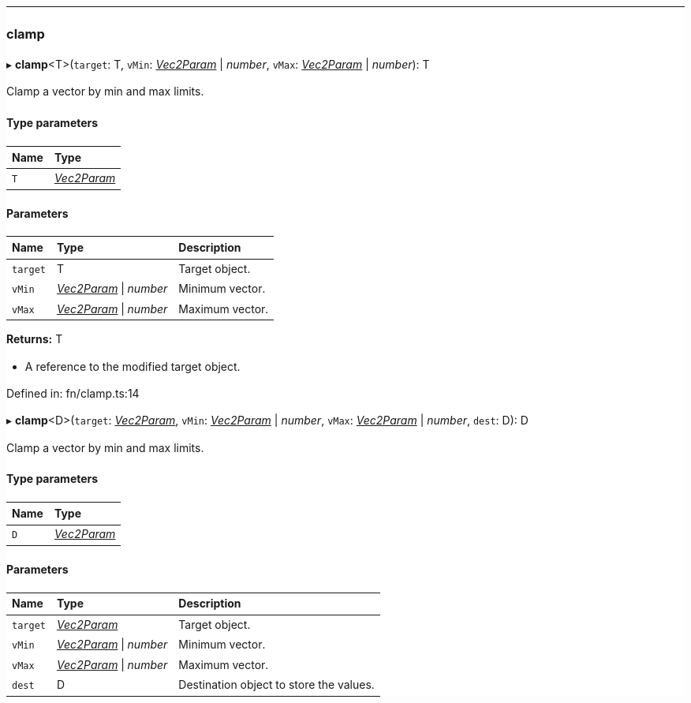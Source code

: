 ___

### clamp

▸ **clamp**<T\>(`target`: T, `vMin`: [*Vec2Param*](https://lloydevans.github.io/vec2-fn/modules.html#vec2param) \| *number*, `vMax`: [*Vec2Param*](https://lloydevans.github.io/vec2-fn/modules.html#vec2param) \| *number*): T

Clamp a vector by min and max limits.

#### Type parameters

| Name | Type |
| :------ | :------ |
| `T` | [*Vec2Param*](https://lloydevans.github.io/vec2-fn/modules.html#vec2param) |

#### Parameters

| Name | Type | Description |
| :------ | :------ | :------ |
| `target` | T | Target object. |
| `vMin` | [*Vec2Param*](https://lloydevans.github.io/vec2-fn/modules.html#vec2param) \| *number* | Minimum vector. |
| `vMax` | [*Vec2Param*](https://lloydevans.github.io/vec2-fn/modules.html#vec2param) \| *number* | Maximum vector. |

**Returns:** T

- A reference to the modified target object.

Defined in: fn/clamp.ts:14

▸ **clamp**<D\>(`target`: [*Vec2Param*](https://lloydevans.github.io/vec2-fn/modules.html#vec2param), `vMin`: [*Vec2Param*](https://lloydevans.github.io/vec2-fn/modules.html#vec2param) \| *number*, `vMax`: [*Vec2Param*](https://lloydevans.github.io/vec2-fn/modules.html#vec2param) \| *number*, `dest`: D): D

Clamp a vector by min and max limits.

#### Type parameters

| Name | Type |
| :------ | :------ |
| `D` | [*Vec2Param*](https://lloydevans.github.io/vec2-fn/modules.html#vec2param) |

#### Parameters

| Name | Type | Description |
| :------ | :------ | :------ |
| `target` | [*Vec2Param*](https://lloydevans.github.io/vec2-fn/modules.html#vec2param) | Target object. |
| `vMin` | [*Vec2Param*](https://lloydevans.github.io/vec2-fn/modules.html#vec2param) \| *number* | Minimum vector. |
| `vMax` | [*Vec2Param*](https://lloydevans.github.io/vec2-fn/modules.html#vec2param) \| *number* | Maximum vector. |
| `dest` | D | Destination object to store the values. |
